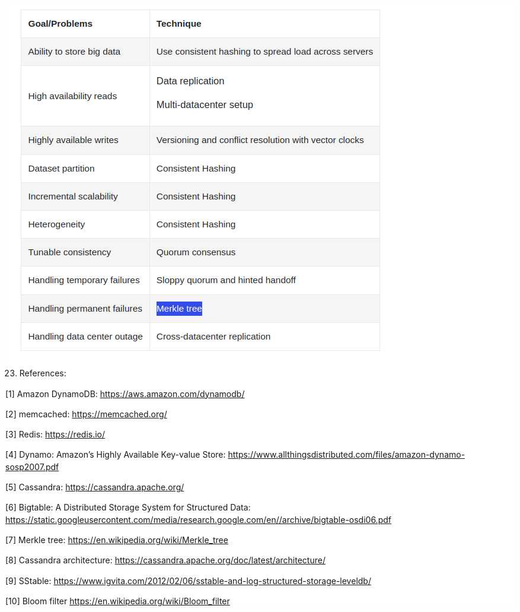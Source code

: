 ![](./images/028.png)

23) References:

[1] Amazon DynamoDB: https://aws.amazon.com/dynamodb/

[2] memcached: https://memcached.org/

[3] Redis: https://redis.io/

[4] Dynamo: Amazon’s Highly Available Key-value Store:
https://www.allthingsdistributed.com/files/amazon-dynamo-sosp2007.pdf

[5] Cassandra: https://cassandra.apache.org/

[6] Bigtable: A Distributed Storage System for Structured Data:
https://static.googleusercontent.com/media/research.google.com/en//archive/bigtable-osdi06.pdf

[7] Merkle tree: https://en.wikipedia.org/wiki/Merkle_tree

[8] Cassandra architecture: https://cassandra.apache.org/doc/latest/architecture/

[9] SStable: https://www.igvita.com/2012/02/06/sstable-and-log-structured-storage-leveldb/

[10] Bloom filter https://en.wikipedia.org/wiki/Bloom_filter
